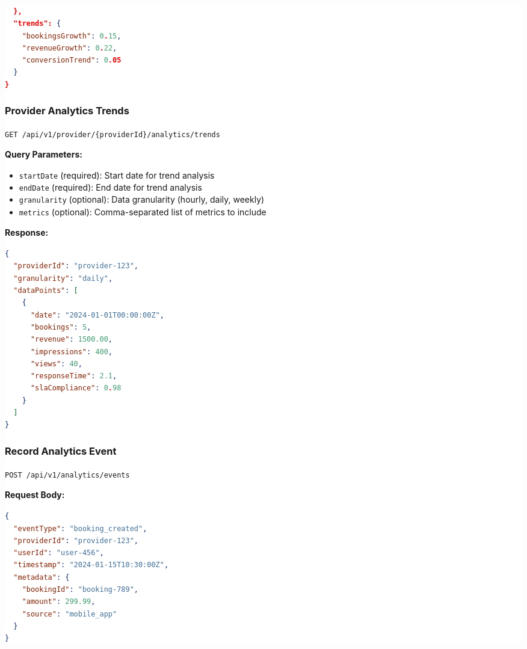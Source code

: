 ```json
  },
  "trends": {
    "bookingsGrowth": 0.15,
    "revenueGrowth": 0.22,
    "conversionTrend": 0.05
  }
}
```

### Provider Analytics Trends

```http
GET /api/v1/provider/{providerId}/analytics/trends
```

**Query Parameters:**
- `startDate` (required): Start date for trend analysis
- `endDate` (required): End date for trend analysis
- `granularity` (optional): Data granularity (hourly, daily, weekly)
- `metrics` (optional): Comma-separated list of metrics to include

**Response:**
```json
{
  "providerId": "provider-123",
  "granularity": "daily",
  "dataPoints": [
    {
      "date": "2024-01-01T00:00:00Z",
      "bookings": 5,
      "revenue": 1500.00,
      "impressions": 400,
      "views": 40,
      "responseTime": 2.1,
      "slaCompliance": 0.98
    }
  ]
}
```

### Record Analytics Event

```http
POST /api/v1/analytics/events
```

**Request Body:**
```json
{
  "eventType": "booking_created",
  "providerId": "provider-123",
  "userId": "user-456",
  "timestamp": "2024-01-15T10:30:00Z",
  "metadata": {
    "bookingId": "booking-789",
    "amount": 299.99,
    "source": "mobile_app"
  }
}
```
